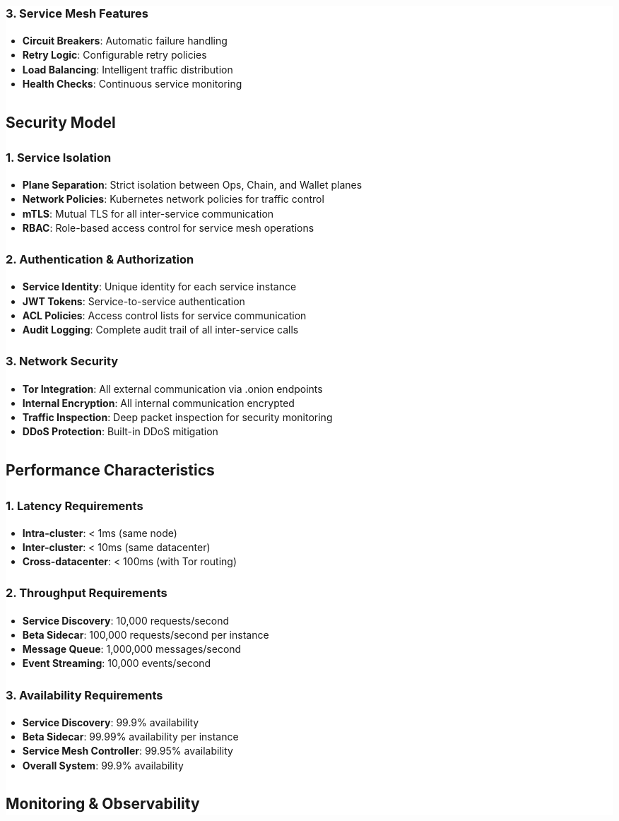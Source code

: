 ### 3. Service Mesh Features
- **Circuit Breakers**: Automatic failure handling
- **Retry Logic**: Configurable retry policies
- **Load Balancing**: Intelligent traffic distribution
- **Health Checks**: Continuous service monitoring

## Security Model

### 1. Service Isolation
- **Plane Separation**: Strict isolation between Ops, Chain, and Wallet planes
- **Network Policies**: Kubernetes network policies for traffic control
- **mTLS**: Mutual TLS for all inter-service communication
- **RBAC**: Role-based access control for service mesh operations

### 2. Authentication & Authorization
- **Service Identity**: Unique identity for each service instance
- **JWT Tokens**: Service-to-service authentication
- **ACL Policies**: Access control lists for service communication
- **Audit Logging**: Complete audit trail of all inter-service calls

### 3. Network Security
- **Tor Integration**: All external communication via .onion endpoints
- **Internal Encryption**: All internal communication encrypted
- **Traffic Inspection**: Deep packet inspection for security monitoring
- **DDoS Protection**: Built-in DDoS mitigation

## Performance Characteristics

### 1. Latency Requirements
- **Intra-cluster**: < 1ms (same node)
- **Inter-cluster**: < 10ms (same datacenter)
- **Cross-datacenter**: < 100ms (with Tor routing)

### 2. Throughput Requirements
- **Service Discovery**: 10,000 requests/second
- **Beta Sidecar**: 100,000 requests/second per instance
- **Message Queue**: 1,000,000 messages/second
- **Event Streaming**: 10,000 events/second

### 3. Availability Requirements
- **Service Discovery**: 99.9% availability
- **Beta Sidecar**: 99.99% availability per instance
- **Service Mesh Controller**: 99.95% availability
- **Overall System**: 99.9% availability

## Monitoring & Observability

